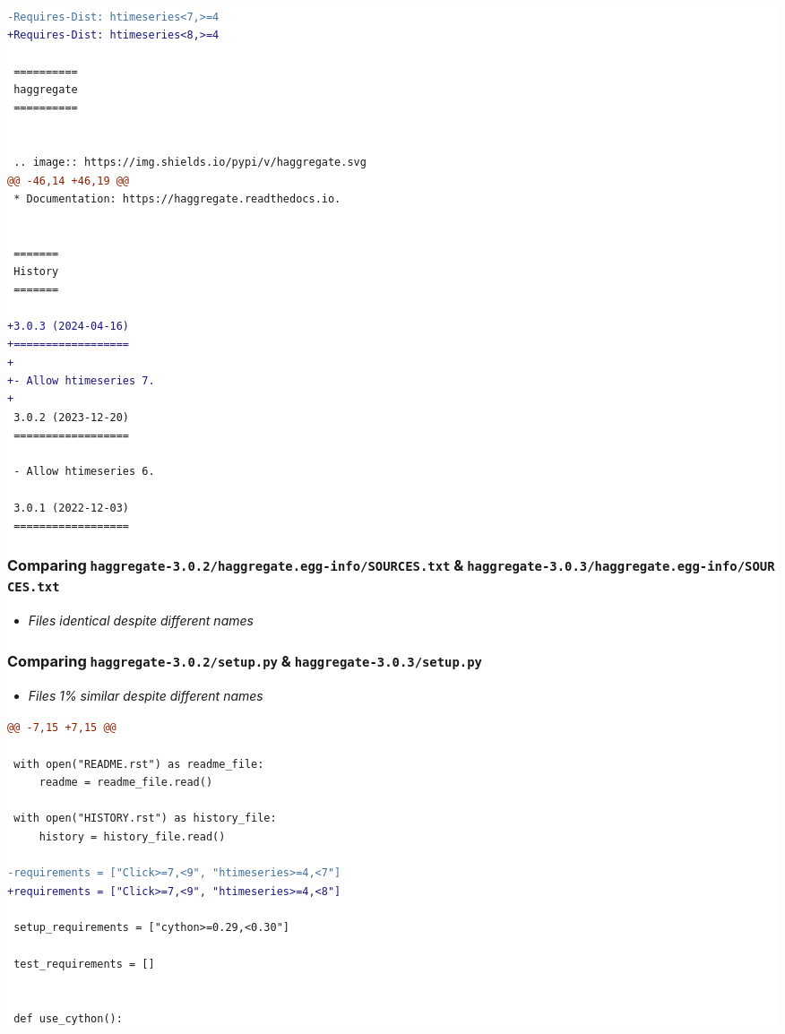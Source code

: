 ```diff
-Requires-Dist: htimeseries<7,>=4
+Requires-Dist: htimeseries<8,>=4
 
 ==========
 haggregate
 ==========
 
 
 .. image:: https://img.shields.io/pypi/v/haggregate.svg
@@ -46,14 +46,19 @@
 * Documentation: https://haggregate.readthedocs.io.
 
 
 =======
 History
 =======
 
+3.0.3 (2024-04-16)
+==================
+
+- Allow htimeseries 7.
+
 3.0.2 (2023-12-20)
 ==================
 
 - Allow htimeseries 6.
 
 3.0.1 (2022-12-03)
 ==================
```

### Comparing `haggregate-3.0.2/haggregate.egg-info/SOURCES.txt` & `haggregate-3.0.3/haggregate.egg-info/SOURCES.txt`

 * *Files identical despite different names*

### Comparing `haggregate-3.0.2/setup.py` & `haggregate-3.0.3/setup.py`

 * *Files 1% similar despite different names*

```diff
@@ -7,15 +7,15 @@
 
 with open("README.rst") as readme_file:
     readme = readme_file.read()
 
 with open("HISTORY.rst") as history_file:
     history = history_file.read()
 
-requirements = ["Click>=7,<9", "htimeseries>=4,<7"]
+requirements = ["Click>=7,<9", "htimeseries>=4,<8"]
 
 setup_requirements = ["cython>=0.29,<0.30"]
 
 test_requirements = []
 
 
 def use_cython():
```
